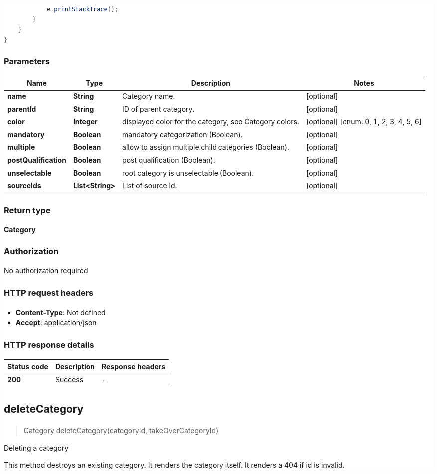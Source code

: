 ```java
            e.printStackTrace();
        }
    }
}
```

### Parameters


| Name | Type | Description  | Notes |
|------------- | ------------- | ------------- | -------------|
| **name** | **String**| Category name. | [optional] |
| **parentId** | **String**| ID of parent category. | [optional] |
| **color** | **Integer**| displayed color for the category, see Category colors.  | [optional] [enum: 0, 1, 2, 3, 4, 5, 6] |
| **mandatory** | **Boolean**| mandatory categorization (Boolean). | [optional] |
| **multiple** | **Boolean**| allow to assign multiple child categories (Boolean). | [optional] |
| **postQualification** | **Boolean**| post qualification (Boolean). | [optional] |
| **unselectable** | **Boolean**| root category is unselectable (Boolean). | [optional] |
| **sourceIds** | **List&lt;String&gt;**| List of source id. | [optional] |

### Return type

[**Category**](Category.md)

### Authorization

No authorization required

### HTTP request headers

- **Content-Type**: Not defined
- **Accept**: application/json

### HTTP response details
| Status code | Description | Response headers |
|-------------|-------------|------------------|
| **200** | Success |  -  |


## deleteCategory

> Category deleteCategory(categoryId, takeOverCategoryId)

Deleting a category

This method destroys an existing category. It renders the category itself. It renders a 404 if id is invalid.
